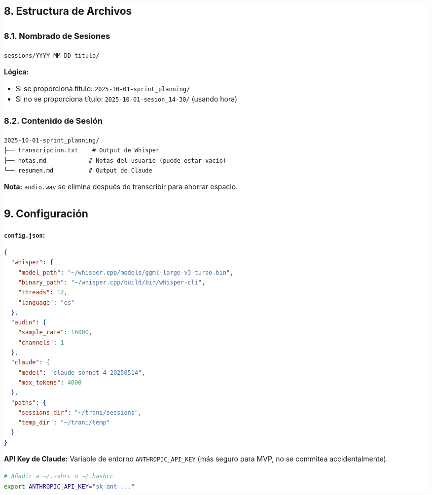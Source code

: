 
## 8. Estructura de Archivos

### 8.1. Nombrado de Sesiones

```
sessions/YYYY-MM-DD-titulo/
```

**Lógica:**
- Si se proporciona título: `2025-10-01-sprint_planning/`
- Si no se proporciona título: `2025-10-01-sesion_14-30/` (usando hora)

### 8.2. Contenido de Sesión

```
2025-10-01-sprint_planning/
├── transcripcion.txt    # Output de Whisper
├── notas.md            # Notas del usuario (puede estar vacío)
└── resumen.md          # Output de Claude
```

**Nota:** `audio.wav` se elimina después de transcribir para ahorrar espacio.

## 9. Configuración

**`config.json`:**
```json
{
  "whisper": {
    "model_path": "~/whisper.cpp/models/ggml-large-v3-turbo.bin",
    "binary_path": "~/whisper.cpp/build/bin/whisper-cli",
    "threads": 12,
    "language": "es"
  },
  "audio": {
    "sample_rate": 16000,
    "channels": 1
  },
  "claude": {
    "model": "claude-sonnet-4-20250514",
    "max_tokens": 4000
  },
  "paths": {
    "sessions_dir": "~/trani/sessions",
    "temp_dir": "~/trani/temp"
  }
}
```

**API Key de Claude:**
Variable de entorno `ANTHROPIC_API_KEY` (más seguro para MVP, no se commitea accidentalmente).

```bash
# Añadir a ~/.zshrc o ~/.bashrc
export ANTHROPIC_API_KEY="sk-ant-..."
```
